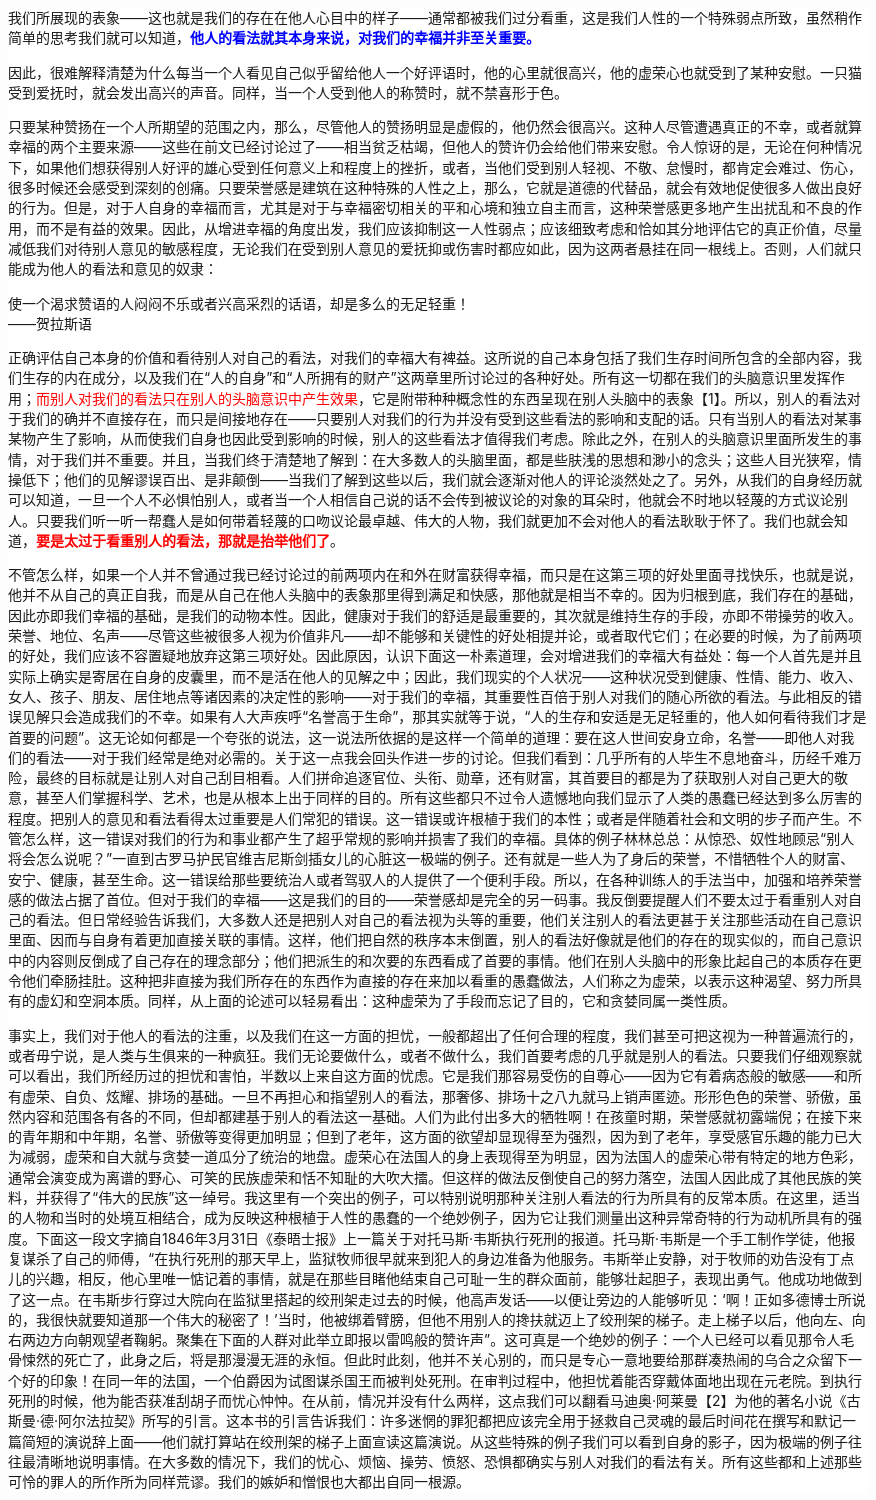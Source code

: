 <style type="text/css">
    green{color:green;}
    greenbold{color:green;font-weight: bold}
    blue{color:blue;}
    bluebold{color:blue;font-weight: bold;}
    red{color:red;}
    redbold{color:red;font-weight: bold}
    cyan{color:cyan;}
    purple{color:purple;}
    .bold{font-weight: bold;}
    .eightteen{font-size:18px;}
    .twenty{font-size:20px;}
</style>

我们所展现的表象——这也就是我们的存在在他人心目中的样子——通常都被我们过分看重，这是我们人性的一个特殊弱点所致，虽然稍作简单的思考我们就可以知道，<bluebold>他人的看法就其本身来说，对我们的幸福并非至关重要。</bluebold>

因此，很难解释清楚为什么每当一个人看见自己似乎留给他人一个好评语时，他的心里就很高兴，他的虚荣心也就受到了某种安慰。一只猫受到爱抚时，就会发出高兴的声音。同样，当一个人受到他人的称赞时，就不禁喜形于色。

只要某种赞扬在一个人所期望的范围之内，那么，尽管他人的赞扬明显是虚假的，他仍然会很高兴。这种人尽管遭遇真正的不幸，或者就算幸福的两个主要来源——这些在前文已经讨论过了——相当贫乏枯竭，但他人的赞许仍会给他们带来安慰。令人惊讶的是，无论在何种情况下，如果他们想获得别人好评的雄心受到任何意义上和程度上的挫折，或者，当他们受到别人轻视、不敬、怠慢时，都肯定会难过、伤心，很多时候还会感受到深刻的创痛。只要荣誉感是建筑在这种特殊的人性之上，那么，它就是道德的代替品，就会有效地促使很多人做出良好的行为。但是，对于人自身的幸福而言，尤其是对于与幸福密切相关的平和心境和独立自主而言，这种荣誉感更多地产生出扰乱和不良的作用，而不是有益的效果。因此，从增进幸福的角度出发，我们应该抑制这一人性弱点；应该细致考虑和恰如其分地评估它的真正价值，尽量减低我们对待别人意见的敏感程度，无论我们在受到别人意见的爱抚抑或伤害时都应如此，因为这两者悬挂在同一根线上。否则，人们就只能成为他人的看法和意见的奴隶：

使一个渴求赞语的人闷闷不乐或者兴高采烈的话语，却是多么的无足轻重！  
——贺拉斯语

正确评估自己本身的价值和看待别人对自己的看法，对我们的幸福大有裨益。这所说的自己本身包括了我们生存时间所包含的全部内容，我们生存的内在成分，以及我们在“人的自身”和“人所拥有的财产”这两章里所讨论过的各种好处。所有这一切都在我们的头脑意识里发挥作用；<red>而别人对我们的看法只在别人的头脑意识中产生效果</red>，它是附带种种概念性的东西呈现在别人头脑中的表象【1】。所以，别人的看法对于我们的确并不直接存在，而只是间接地存在——只要别人对我们的行为并没有受到这些看法的影响和支配的话。只有当别人的看法对某事某物产生了影响，从而使我们自身也因此受到影响的时候，别人的这些看法才值得我们考虑。除此之外，在别人的头脑意识里面所发生的事情，对于我们并不重要。并且，当我们终于清楚地了解到：在大多数人的头脑里面，都是些肤浅的思想和渺小的念头；这些人目光狭窄，情操低下；他们的见解谬误百出、是非颠倒——当我们了解到这些以后，我们就会逐渐对他人的评论淡然处之了。另外，从我们的自身经历就可以知道，一旦一个人不必惧怕别人，或者当一个人相信自己说的话不会传到被议论的对象的耳朵时，他就会不时地以轻蔑的方式议论别人。只要我们听一听一帮蠢人是如何带着轻蔑的口吻议论最卓越、伟大的人物，我们就更加不会对他人的看法耿耿于怀了。我们也就会知道，<redbold>要是太过于看重别人的看法，那就是抬举他们了</redbold>。

不管怎么样，如果一个人并不曾通过我已经讨论过的前两项内在和外在财富获得幸福，而只是在这第三项的好处里面寻找快乐，也就是说，他并不从自己的真正自我，而是从自己在他人头脑中的表象那里得到满足和快感，那他就是相当不幸的。因为归根到底，我们存在的基础，因此亦即我们幸福的基础，是我们的动物本性。因此，健康对于我们的舒适是最重要的，其次就是维持生存的手段，亦即不带操劳的收入。荣誉、地位、名声——尽管这些被很多人视为价值非凡——却不能够和关键性的好处相提并论，或者取代它们；在必要的时候，为了前两项的好处，我们应该不容置疑地放弃这第三项好处。因此原因，认识下面这一朴素道理，会对增进我们的幸福大有益处：每一个人首先是并且实际上确实是寄居在自身的皮囊里，而不是活在他人的见解之中；因此，我们现实的个人状况——这种状况受到健康、性情、能力、收入、女人、孩子、朋友、居住地点等诸因素的决定性的影响——对于我们的幸福，其重要性百倍于别人对我们的随心所欲的看法。与此相反的错误见解只会造成我们的不幸。如果有人大声疾呼“名誉高于生命”，那其实就等于说，“人的生存和安适是无足轻重的，他人如何看待我们才是首要的问题”。这无论如何都是一个夸张的说法，这一说法所依据的是这样一个简单的道理：要在这人世间安身立命，名誉——即他人对我们的看法——对于我们经常是绝对必需的。关于这一点我会回头作进一步的讨论。但我们看到：几乎所有的人毕生不息地奋斗，历经千难万险，最终的目标就是让别人对自己刮目相看。人们拼命追逐官位、头衔、勋章，还有财富，其首要目的都是为了获取别人对自己更大的敬意，甚至人们掌握科学、艺术，也是从根本上出于同样的目的。所有这些都只不过令人遗憾地向我们显示了人类的愚蠢已经达到多么厉害的程度。把别人的意见和看法看得太过重要是人们常犯的错误。这一错误或许根植于我们的本性；或者是伴随着社会和文明的步子而产生。不管怎么样，这一错误对我们的行为和事业都产生了超乎常规的影响并损害了我们的幸福。具体的例子林林总总：从惊恐、奴性地顾忌“别人将会怎么说呢？”一直到古罗马护民官维吉尼斯剑插女儿的心脏这一极端的例子。还有就是一些人为了身后的荣誉，不惜牺牲个人的财富、安宁、健康，甚至生命。这一错误给那些要统治人或者驾驭人的人提供了一个便利手段。所以，在各种训练人的手法当中，加强和培养荣誉感的做法占据了首位。但对于我们的幸福——这是我们的目的——荣誉感却是完全的另一码事。我反倒要提醒人们不要太过于看重别人对自己的看法。但日常经验告诉我们，大多数人还是把别人对自己的看法视为头等的重要，他们关注别人的看法更甚于关注那些活动在自己意识里面、因而与自身有着更加直接关联的事情。这样，他们把自然的秩序本末倒置，别人的看法好像就是他们的存在的现实似的，而自己意识中的内容则反倒成了自己存在的理念部分；他们把派生的和次要的东西看成了首要的事情。他们在别人头脑中的形象比起自己的本质存在更令他们牵肠挂肚。这种把非直接为我们所存在的东西作为直接的存在来加以看重的愚蠢做法，人们称之为虚荣，以表示这种渴望、努力所具有的虚幻和空洞本质。同样，从上面的论述可以轻易看出：这种虚荣为了手段而忘记了目的，它和贪婪同属一类性质。

事实上，我们对于他人的看法的注重，以及我们在这一方面的担忧，一般都超出了任何合理的程度，我们甚至可把这视为一种普遍流行的，或者毋宁说，是人类与生俱来的一种疯狂。我们无论要做什么，或者不做什么，我们首要考虑的几乎就是别人的看法。只要我们仔细观察就可以看出，我们所经历过的担忧和害怕，半数以上来自这方面的忧虑。它是我们那容易受伤的自尊心——因为它有着病态般的敏感——和所有虚荣、自负、炫耀、排场的基础。一旦不再担心和指望别人的看法，那奢侈、排场十之八九就马上销声匿迹。形形色色的荣誉、骄傲，虽然内容和范围各有各的不同，但却都建基于别人的看法这一基础。人们为此付出多大的牺牲啊！在孩童时期，荣誉感就初露端倪；在接下来的青年期和中年期，名誉、骄傲等变得更加明显；但到了老年，这方面的欲望却显现得至为强烈，因为到了老年，享受感官乐趣的能力已大为减弱，虚荣和自大就与贪婪一道瓜分了统治的地盘。虚荣心在法国人的身上表现得至为明显，因为法国人的虚荣心带有特定的地方色彩，通常会演变成为离谱的野心、可笑的民族虚荣和恬不知耻的大吹大擂。但这样的做法反倒使自己的努力落空，法国人因此成了其他民族的笑料，并获得了“伟大的民族”这一绰号。我这里有一个突出的例子，可以特别说明那种关注别人看法的行为所具有的反常本质。在这里，适当的人物和当时的处境互相结合，成为反映这种根植于人性的愚蠢的一个绝妙例子，因为它让我们测量出这种异常奇特的行为动机所具有的强度。下面这一段文字摘自1846年3月31日《泰晤士报》上一篇关于对托马斯·韦斯执行死刑的报道。托马斯·韦斯是一个手工制作学徒，他报复谋杀了自己的师傅，“在执行死刑的那天早上，监狱牧师很早就来到犯人的身边准备为他服务。韦斯举止安静，对于牧师的劝告没有丁点儿的兴趣，相反，他心里唯一惦记着的事情，就是在那些目睹他结束自己可耻一生的群众面前，能够壮起胆子，表现出勇气。他成功地做到了这一点。在韦斯步行穿过大院向在监狱里搭起的绞刑架走过去的时候，他高声发话——以便让旁边的人能够听见：‘啊！正如多德博士所说的，我很快就要知道那一个伟大的秘密了！’当时，他被绑着臂膀，但他不用别人的搀扶就迈上了绞刑架的梯子。走上梯子以后，他向左、向右两边方向朝观望者鞠躬。聚集在下面的人群对此举立即报以雷鸣般的赞许声”。这可真是一个绝妙的例子：一个人已经可以看见那令人毛骨悚然的死亡了，此身之后，将是那漫漫无涯的永恒。但此时此刻，他并不关心别的，而只是专心一意地要给那群凑热闹的乌合之众留下一个好的印象！在同一年的法国，一个伯爵因为试图谋杀国王而被判处死刑。在审判过程中，他担忧着能否穿戴体面地出现在元老院。到执行死刑的时候，他为能否获准刮胡子而忧心忡忡。在从前，情况并没有什么两样，这点我们可以翻看马迪奥·阿莱曼【2】为他的著名小说《古斯曼·德·阿尔法拉契》所写的引言。这本书的引言告诉我们：许多迷惘的罪犯都把应该完全用于拯救自己灵魂的最后时间花在撰写和默记一篇简短的演说辞上面——他们就打算站在绞刑架的梯子上面宣读这篇演说。从这些特殊的例子我们可以看到自身的影子，因为极端的例子往往最清晰地说明事情。在大多数的情况下，我们的忧心、烦恼、操劳、愤怒、恐惧都确实与别人对我们的看法有关。所有这些都和上述那些可怜的罪人的所作所为同样荒谬。我们的嫉妒和憎恨也大都出自同一根源。
